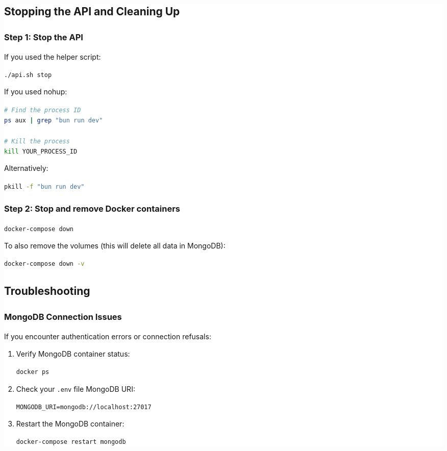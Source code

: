 ## Stopping the API and Cleaning Up

### Step 1: Stop the API

If you used the helper script:

```sh
./api.sh stop
```

If you used nohup:

```sh
# Find the process ID
ps aux | grep "bun run dev"

# Kill the process
kill YOUR_PROCESS_ID
```

Alternatively:

```sh
pkill -f "bun run dev"
```

### Step 2: Stop and remove Docker containers

```sh
docker-compose down
```

To also remove the volumes (this will delete all data in MongoDB):

```sh
docker-compose down -v
```

## Troubleshooting

### MongoDB Connection Issues

If you encounter authentication errors or connection refusals:

1. Verify MongoDB container status:

    ```sh
    docker ps
    ```

2. Check your `.env` file MongoDB URI:

    ```
    MONGODB_URI=mongodb://localhost:27017
    ```

3. Restart the MongoDB container:
    ```sh
    docker-compose restart mongodb
    ```
